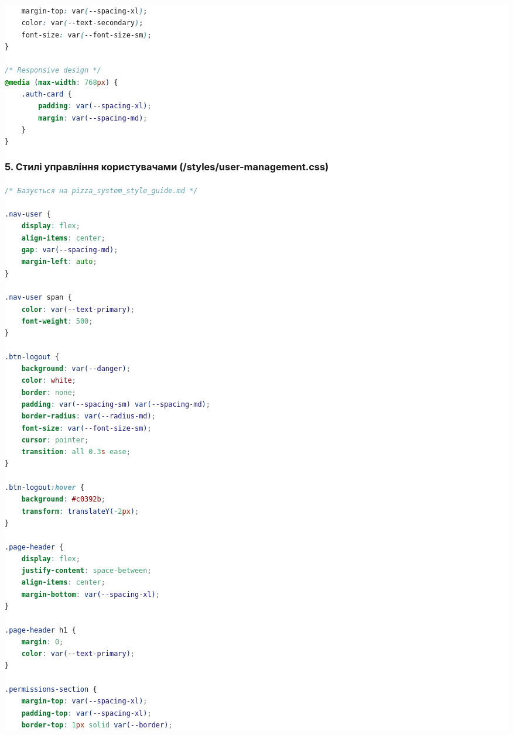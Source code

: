 ```css
    margin-top: var(--spacing-xl);
    color: var(--text-secondary);
    font-size: var(--font-size-sm);
}

/* Responsive design */
@media (max-width: 768px) {
    .auth-card {
        padding: var(--spacing-xl);
        margin: var(--spacing-md);
    }
}
```

### 5. Стилі управління користувачами (/styles/user-management.css)
```css
/* Базується на pizza_system_style_guide.md */

.nav-user {
    display: flex;
    align-items: center;
    gap: var(--spacing-md);
    margin-left: auto;
}

.nav-user span {
    color: var(--text-primary);
    font-weight: 500;
}

.btn-logout {
    background: var(--danger);
    color: white;
    border: none;
    padding: var(--spacing-sm) var(--spacing-md);
    border-radius: var(--radius-md);
    font-size: var(--font-size-sm);
    cursor: pointer;
    transition: all 0.3s ease;
}

.btn-logout:hover {
    background: #c0392b;
    transform: translateY(-2px);
}

.page-header {
    display: flex;
    justify-content: space-between;
    align-items: center;
    margin-bottom: var(--spacing-xl);
}

.page-header h1 {
    margin: 0;
    color: var(--text-primary);
}

.permissions-section {
    margin-top: var(--spacing-xl);
    padding-top: var(--spacing-xl);
    border-top: 1px solid var(--border);
```